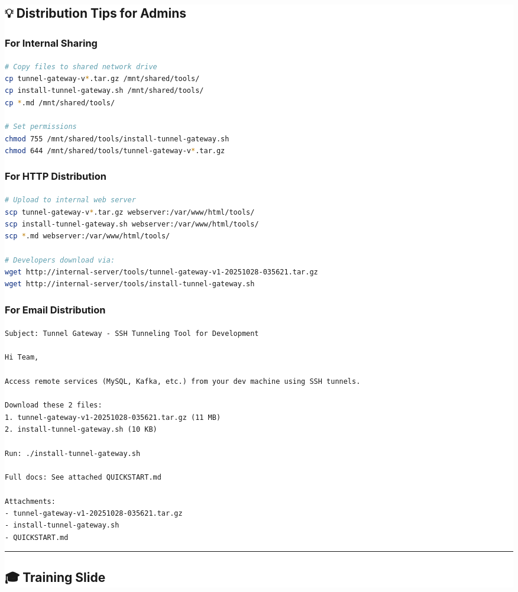 ## 💡 Distribution Tips for Admins

### For Internal Sharing
```bash
# Copy files to shared network drive
cp tunnel-gateway-v*.tar.gz /mnt/shared/tools/
cp install-tunnel-gateway.sh /mnt/shared/tools/
cp *.md /mnt/shared/tools/

# Set permissions
chmod 755 /mnt/shared/tools/install-tunnel-gateway.sh
chmod 644 /mnt/shared/tools/tunnel-gateway-v*.tar.gz
```

### For HTTP Distribution
```bash
# Upload to internal web server
scp tunnel-gateway-v*.tar.gz webserver:/var/www/html/tools/
scp install-tunnel-gateway.sh webserver:/var/www/html/tools/
scp *.md webserver:/var/www/html/tools/

# Developers download via:
wget http://internal-server/tools/tunnel-gateway-v1-20251028-035621.tar.gz
wget http://internal-server/tools/install-tunnel-gateway.sh
```

### For Email Distribution
```
Subject: Tunnel Gateway - SSH Tunneling Tool for Development

Hi Team,

Access remote services (MySQL, Kafka, etc.) from your dev machine using SSH tunnels.

Download these 2 files:
1. tunnel-gateway-v1-20251028-035621.tar.gz (11 MB)
2. install-tunnel-gateway.sh (10 KB)

Run: ./install-tunnel-gateway.sh

Full docs: See attached QUICKSTART.md

Attachments:
- tunnel-gateway-v1-20251028-035621.tar.gz
- install-tunnel-gateway.sh
- QUICKSTART.md
```

---

## 🎓 Training Slide
